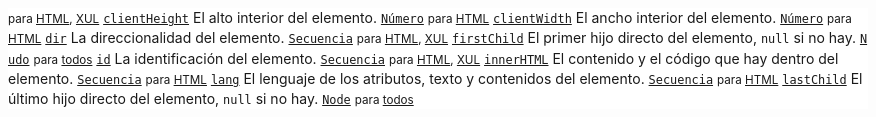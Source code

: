    <td><small>para <a href="/es/HTML" title="es/HTML">HTML</a>, <a href="/es/XUL" title="es/XUL">XUL</a></small></td>
  </tr>
  <tr>
   <td><code><a href="/es/DOM/element.clientHeight" title="es/DOM/element.clientHeight">clientHeight</a></code></td>
   <td>El alto interior del elemento.</td>
   <td><code><a href="/es/Core_JavaScript_1.5_Reference/Global_Objects/Number" title="es/Core_JavaScript_1.5_Reference/Global_Objects/Number">Número</a></code></td>
   <td><small>para <a href="/es/HTML" title="es/HTML">HTML</a></small></td>
  </tr>
  <tr>
   <td><code><a href="/es/DOM/element.clientWidth" title="es/DOM/element.clientWidth">clientWidth</a></code></td>
   <td>El ancho interior del elemento.</td>
   <td><code><a href="/es/Core_JavaScript_1.5_Reference/Global_Objects/Number" title="es/Core_JavaScript_1.5_Reference/Global_Objects/Number">Número</a></code></td>
   <td><small>para <a href="/es/HTML" title="es/HTML">HTML</a></small></td>
  </tr>
  <tr>
   <td><code><a href="/es/DOM/element.dir" title="es/DOM/element.dir">dir</a></code></td>
   <td>La direccionalidad del elemento.</td>
   <td><code><a href="/es/Core_JavaScript_1.5_Reference/Global_Objects/String" title="es/Core_JavaScript_1.5_Reference/Global_Objects/String">Secuencia</a></code></td>
   <td><small>para <a href="/es/HTML" title="es/HTML">HTML</a>, <a href="/es/XUL" title="es/XUL">XUL</a></small></td>
  </tr>
  <tr>
   <td><code><a href="/es/DOM/element.firstChild" title="es/DOM/element.firstChild">firstChild</a></code></td>
   <td>El primer hijo directo del elemento, <code>null</code> si no hay.</td>
   <td><code><a href="/es/DOM/Node" title="es/DOM/Node">Nudo</a></code></td>
   <td><small>para <a href="/es/DOM" title="es/DOM">todos</a></small></td>
  </tr>
  <tr>
   <td><code><a href="/es/DOM/element.id" title="es/DOM/element.id">id</a></code></td>
   <td>La identificación del elemento.</td>
   <td><code><a href="/es/Core_JavaScript_1.5_Reference/Global_Objects/String" title="es/Core_JavaScript_1.5_Reference/Global_Objects/String">Secuencia</a></code></td>
   <td><small>para <a href="/es/HTML" title="es/HTML">HTML</a>, <a href="/es/XUL" title="es/XUL">XUL</a></small></td>
  </tr>
  <tr>
   <td><code><a href="/es/DOM/element.innerHTML" title="es/DOM/element.innerHTML">innerHTML</a></code></td>
   <td>El contenido y el código que hay dentro del elemento.</td>
   <td><code><a href="/es/Core_JavaScript_1.5_Reference/Global_Objects/String" title="es/Core_JavaScript_1.5_Reference/Global_Objects/String">Secuencia</a></code></td>
   <td><small>para <a href="/es/HTML" title="es/HTML">HTML</a></small></td>
  </tr>
  <tr>
   <td><code><a href="/es/DOM/element.lang" title="es/DOM/element.lang">lang</a></code></td>
   <td>El lenguaje de los atributos, texto y contenidos del elemento.</td>
   <td><code><a href="/es/Core_JavaScript_1.5_Reference/Global_Objects/String" title="es/Core_JavaScript_1.5_Reference/Global_Objects/String">Secuencia</a></code></td>
   <td><small>para <a href="/es/HTML" title="es/HTML">HTML</a></small></td>
  </tr>
  <tr>
   <td><code><a href="/es/DOM/element.lastChild" title="es/DOM/element.lastChild">lastChild</a></code></td>
   <td>El último hijo directo del elemento, <code>null</code> si no hay.</td>
   <td><code><a href="/es/DOM/Node" title="es/DOM/Node">Node</a></code></td>
   <td><small>para <a href="/es/DOM" title="es/DOM">todos</a></small></td>
  </tr>
